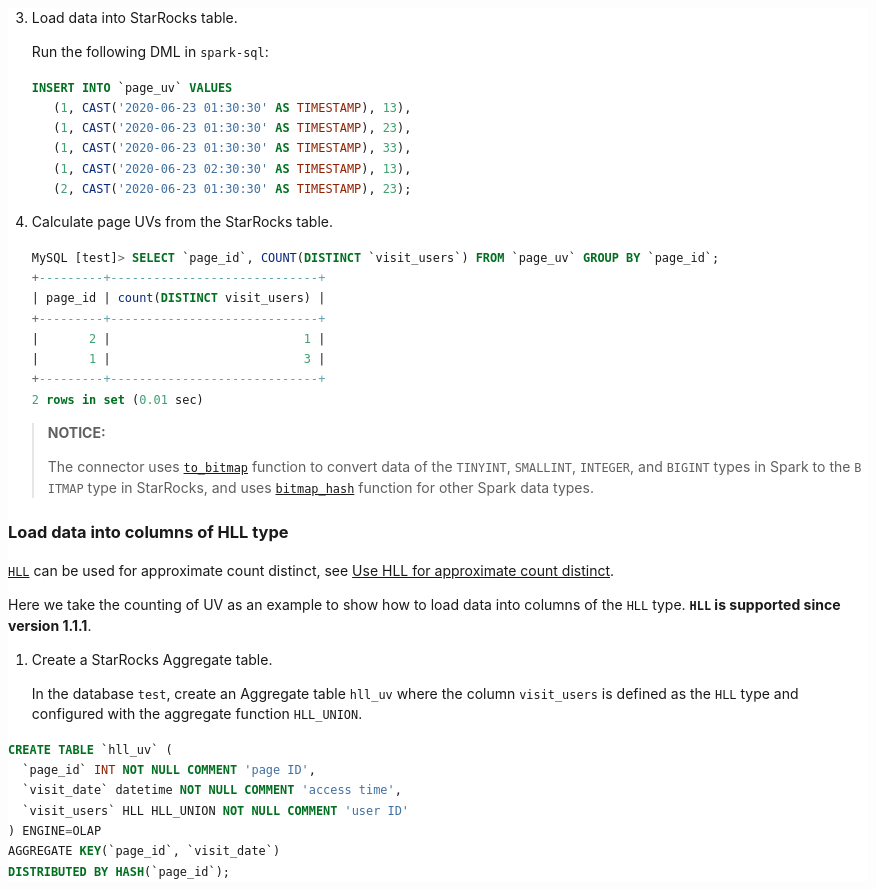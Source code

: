 3. Load data into StarRocks table.

    Run the following DML in `spark-sql`:
    
    ```SQL
    INSERT INTO `page_uv` VALUES
       (1, CAST('2020-06-23 01:30:30' AS TIMESTAMP), 13),
       (1, CAST('2020-06-23 01:30:30' AS TIMESTAMP), 23),
       (1, CAST('2020-06-23 01:30:30' AS TIMESTAMP), 33),
       (1, CAST('2020-06-23 02:30:30' AS TIMESTAMP), 13),
       (2, CAST('2020-06-23 01:30:30' AS TIMESTAMP), 23);
    ```

4. Calculate page UVs from the StarRocks table.

    ```SQL
    MySQL [test]> SELECT `page_id`, COUNT(DISTINCT `visit_users`) FROM `page_uv` GROUP BY `page_id`;
    +---------+-----------------------------+
    | page_id | count(DISTINCT visit_users) |
    +---------+-----------------------------+
    |       2 |                           1 |
    |       1 |                           3 |
    +---------+-----------------------------+
    2 rows in set (0.01 sec)
    ```
> **NOTICE:**
> 
> The connector uses [`to_bitmap`](../sql-reference/sql-functions/bitmap-functions/to_bitmap.md)
> function to convert data of the `TINYINT`, `SMALLINT`, `INTEGER`, and `BIGINT` types in Spark to the `BITMAP` type in StarRocks, and uses
> [`bitmap_hash`](../sql-reference/sql-functions/bitmap-functions/bitmap_hash.md) function for other Spark data types.

### Load data into columns of HLL type

[`HLL`](../sql-reference/sql-statements/data-types/HLL.md) can be used for approximate count distinct, see [Use HLL for approximate count distinct](../using_starrocks/Using_HLL.md). 

Here we take the counting of UV as an example to show how to load data into columns of the `HLL` type.  **`HLL` is supported since version 1.1.1**.

1. Create a StarRocks Aggregate table.
	
   In the database `test`, create an Aggregate table `hll_uv` where the column `visit_users` is defined as the `HLL` type and configured with the aggregate function `HLL_UNION`. 

```SQL
CREATE TABLE `hll_uv` (
  `page_id` INT NOT NULL COMMENT 'page ID',
  `visit_date` datetime NOT NULL COMMENT 'access time',
  `visit_users` HLL HLL_UNION NOT NULL COMMENT 'user ID'
) ENGINE=OLAP
AGGREGATE KEY(`page_id`, `visit_date`)
DISTRIBUTED BY HASH(`page_id`);
```
